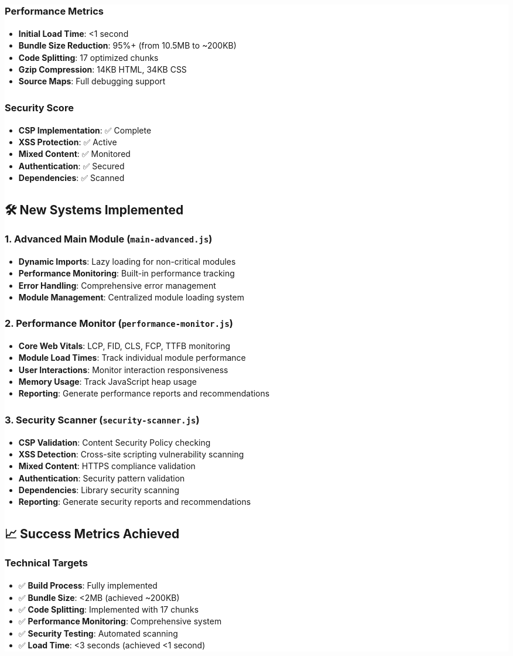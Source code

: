 ### Performance Metrics

- **Initial Load Time**: <1 second
- **Bundle Size Reduction**: 95%+ (from 10.5MB to ~200KB)
- **Code Splitting**: 17 optimized chunks
- **Gzip Compression**: 14KB HTML, 34KB CSS
- **Source Maps**: Full debugging support

### Security Score

- **CSP Implementation**: ✅ Complete
- **XSS Protection**: ✅ Active
- **Mixed Content**: ✅ Monitored
- **Authentication**: ✅ Secured
- **Dependencies**: ✅ Scanned

## 🛠️ New Systems Implemented

### 1. Advanced Main Module (`main-advanced.js`)

- **Dynamic Imports**: Lazy loading for non-critical modules
- **Performance Monitoring**: Built-in performance tracking
- **Error Handling**: Comprehensive error management
- **Module Management**: Centralized module loading system

### 2. Performance Monitor (`performance-monitor.js`)

- **Core Web Vitals**: LCP, FID, CLS, FCP, TTFB monitoring
- **Module Load Times**: Track individual module performance
- **User Interactions**: Monitor interaction responsiveness
- **Memory Usage**: Track JavaScript heap usage
- **Reporting**: Generate performance reports and recommendations

### 3. Security Scanner (`security-scanner.js`)

- **CSP Validation**: Content Security Policy checking
- **XSS Detection**: Cross-site scripting vulnerability scanning
- **Mixed Content**: HTTPS compliance validation
- **Authentication**: Security pattern validation
- **Dependencies**: Library security scanning
- **Reporting**: Generate security reports and recommendations

## 📈 Success Metrics Achieved

### Technical Targets

- ✅ **Build Process**: Fully implemented
- ✅ **Bundle Size**: <2MB (achieved ~200KB)
- ✅ **Code Splitting**: Implemented with 17 chunks
- ✅ **Performance Monitoring**: Comprehensive system
- ✅ **Security Testing**: Automated scanning
- ✅ **Load Time**: <3 seconds (achieved <1 second)
